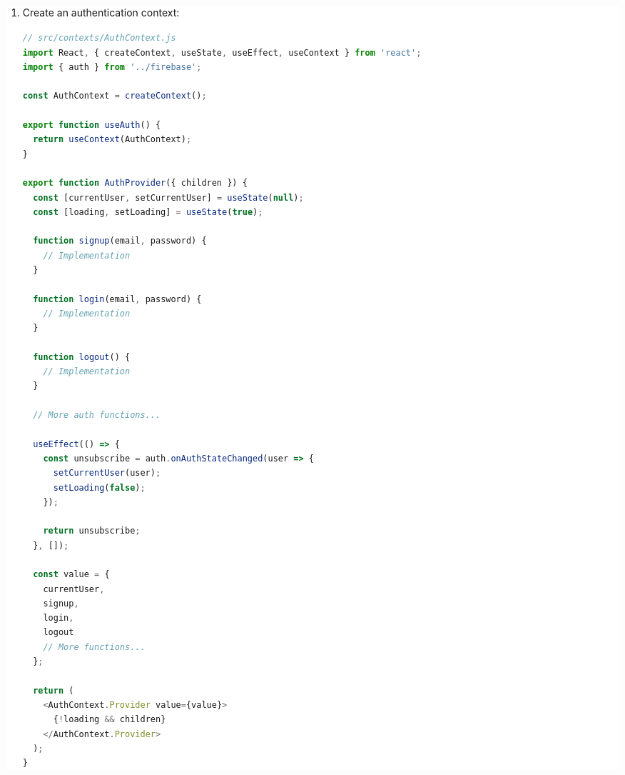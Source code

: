 1. Create an authentication context:
   ```javascript
   // src/contexts/AuthContext.js
   import React, { createContext, useState, useEffect, useContext } from 'react';
   import { auth } from '../firebase';

   const AuthContext = createContext();

   export function useAuth() {
     return useContext(AuthContext);
   }

   export function AuthProvider({ children }) {
     const [currentUser, setCurrentUser] = useState(null);
     const [loading, setLoading] = useState(true);

     function signup(email, password) {
       // Implementation
     }

     function login(email, password) {
       // Implementation
     }

     function logout() {
       // Implementation
     }

     // More auth functions...

     useEffect(() => {
       const unsubscribe = auth.onAuthStateChanged(user => {
         setCurrentUser(user);
         setLoading(false);
       });

       return unsubscribe;
     }, []);

     const value = {
       currentUser,
       signup,
       login,
       logout
       // More functions...
     };

     return (
       <AuthContext.Provider value={value}>
         {!loading && children}
       </AuthContext.Provider>
     );
   }
   ```
